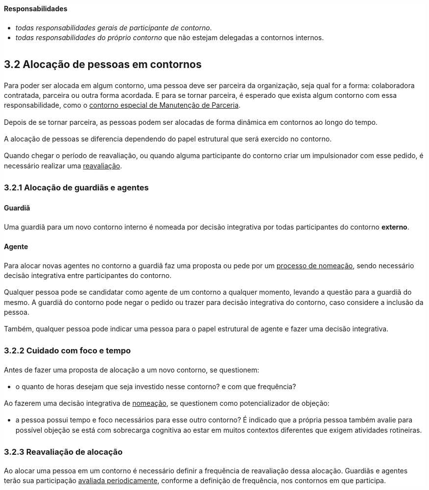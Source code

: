 #### Responsabilidades
  * _todas responsabilidades gerais de participante de contorno_.
  * _todas responsabilidades do próprio contorno_ que não estejam delegadas a contornos internos.

## 3.2 Alocação de pessoas em contornos
Para poder ser alocada em algum contorno, uma pessoa deve ser parceira da organização, seja qual for a forma: colaboradora contratada, parceira ou outra forma acordada. E para se tornar parceira, é esperado que exista algum contorno com essa responsabilidade, como o [contorno especial de Manutenção de Parceria](https://github.com/renatoac/contornos/wiki/Apps#contorno-manuten%C3%A7%C3%A3o-de-parceria).

Depois de se tornar parceira, as pessoas podem ser alocadas de forma dinâmica em contornos ao longo do tempo.

A alocação de pessoas se diferencia dependendo do papel estrutural que será exercido no contorno. 

Quando chegar o período de reavaliação, ou quando alguma participante do contorno criar um impulsionador com esse pedido, é necessário realizar uma [reavaliação](#323-reavalia%C3%A7%C3%A3o-de-aloca%C3%A7%C3%A3o).

### 3.2.1 Alocação de guardiãs e agentes
#### Guardiã
Uma guardiã para um novo contorno interno é nomeada por decisão integrativa por todas participantes do contorno **externo**.
 
#### Agente
Para alocar novas agentes no contorno a guardiã faz uma proposta ou pede por um [processo de nomeação](https://github.com/renatoac/contornos/wiki/Apps#nomea%C3%A7%C3%A3o-de-pessoas-para-um-contorno), sendo necessário decisão integrativa entre participantes do contorno.

Qualquer pessoa pode se candidatar como agente de um contorno a qualquer momento, levando a questão para a guardiã do mesmo. A guardiã do contorno pode negar o pedido ou trazer para decisão integrativa do contorno, caso considere a inclusão da pessoa.

Também, qualquer pessoa pode indicar uma pessoa para o papel estrutural de agente e fazer uma decisão integrativa.

### 3.2.2 Cuidado com foco e tempo
Antes de fazer uma proposta de alocação a um novo contorno, se questionem:
- o quanto de horas desejam que seja investido nesse contorno? e com que frequência?

Ao fazerem uma decisão integrativa de [nomeação](https://github.com/renatoac/contornos/wiki/Apps#nomea%C3%A7%C3%A3o-de-pessoas-para-um-contorno), se questionem como potencializador de objeção:
- a pessoa possui tempo e foco necessários para esse outro contorno? É indicado que a própria pessoa também avalie para possível objeção se está com sobrecarga cognitiva ao estar em muitos contextos diferentes que exigem atividades rotineiras.

### 3.2.3 Reavaliação de alocação
Ao alocar uma pessoa em um contorno é necessário definir a frequência de reavaliação dessa alocação.
Guardiãs e agentes terão sua participação [avaliada periodicamente](https://github.com/renatoac/contornos/wiki/Apps#avaliação-em-um-contorno), conforme a definição de frequência, nos contornos em que participa. 
